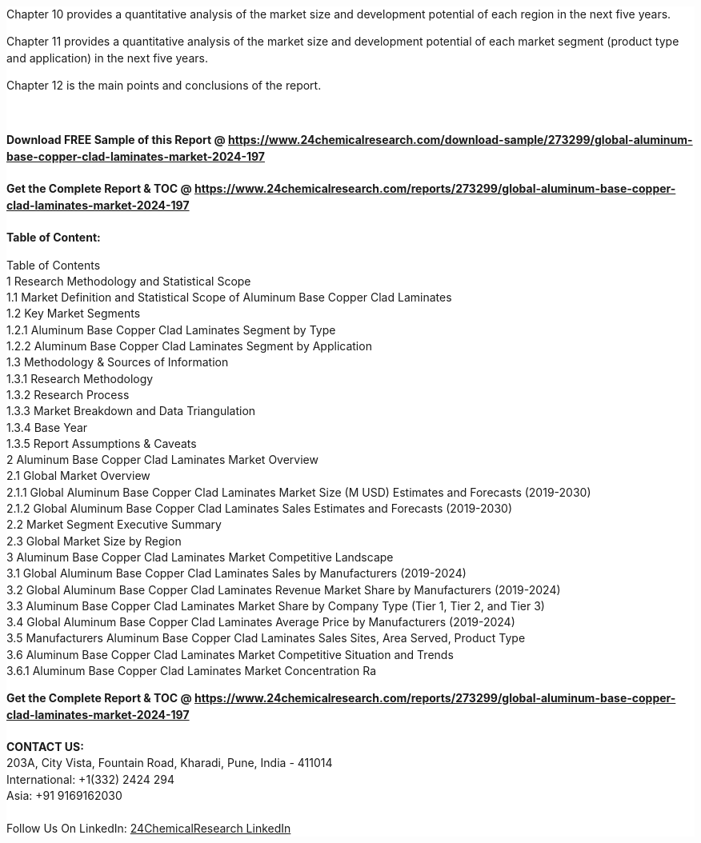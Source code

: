 </p><p>
Chapter 10 provides a quantitative analysis of the market size and development potential of each region in the next five years.</p><p>
</p><p>
Chapter 11 provides a quantitative analysis of the market size and development potential of each market segment (product type and application) in the next five years.</p><p>
</p><p>
Chapter 12 is the main points and conclusions of the report.</p><p>
 </p><div><b>Download FREE Sample of this Report @ 
            <a href="https://www.24chemicalresearch.com/download-sample/273299/global-aluminum-base-copper-clad-laminates-market-2024-197">
            https://www.24chemicalresearch.com/download-sample/273299/global-aluminum-base-copper-clad-laminates-market-2024-197</a></b></div><br><div><b>Get the Complete Report & TOC @ 
            <a href="https://www.24chemicalresearch.com/reports/273299/global-aluminum-base-copper-clad-laminates-market-2024-197">
            https://www.24chemicalresearch.com/reports/273299/global-aluminum-base-copper-clad-laminates-market-2024-197</a></b></div><br>
            <b>Table of Content:</b><p>Table of Contents<br />
1 Research Methodology and Statistical Scope<br />
1.1 Market Definition and Statistical Scope of Aluminum Base Copper Clad Laminates<br />
1.2 Key Market Segments<br />
1.2.1 Aluminum Base Copper Clad Laminates Segment by Type<br />
1.2.2 Aluminum Base Copper Clad Laminates Segment by Application<br />
1.3 Methodology & Sources of Information<br />
1.3.1 Research Methodology<br />
1.3.2 Research Process<br />
1.3.3 Market Breakdown and Data Triangulation<br />
1.3.4 Base Year<br />
1.3.5 Report Assumptions & Caveats<br />
2 Aluminum Base Copper Clad Laminates Market Overview<br />
2.1 Global Market Overview<br />
2.1.1 Global Aluminum Base Copper Clad Laminates Market Size (M USD) Estimates and Forecasts (2019-2030)<br />
2.1.2 Global Aluminum Base Copper Clad Laminates Sales Estimates and Forecasts (2019-2030)<br />
2.2 Market Segment Executive Summary<br />
2.3 Global Market Size by Region<br />
3 Aluminum Base Copper Clad Laminates Market Competitive Landscape<br />
3.1 Global Aluminum Base Copper Clad Laminates Sales by Manufacturers (2019-2024)<br />
3.2 Global Aluminum Base Copper Clad Laminates Revenue Market Share by Manufacturers (2019-2024)<br />
3.3 Aluminum Base Copper Clad Laminates Market Share by Company Type (Tier 1, Tier 2, and Tier 3)<br />
3.4 Global Aluminum Base Copper Clad Laminates Average Price by Manufacturers (2019-2024)<br />
3.5 Manufacturers Aluminum Base Copper Clad Laminates Sales Sites, Area Served, Product Type<br />
3.6 Aluminum Base Copper Clad Laminates Market Competitive Situation and Trends<br />
3.6.1 Aluminum Base Copper Clad Laminates Market Concentration Ra</p><div><b>Get the Complete Report & TOC @ 
            <a href="https://www.24chemicalresearch.com/reports/273299/global-aluminum-base-copper-clad-laminates-market-2024-197">
            https://www.24chemicalresearch.com/reports/273299/global-aluminum-base-copper-clad-laminates-market-2024-197</a></b></div><br><b>CONTACT US:</b><br>
            203A, City Vista, Fountain Road, Kharadi, Pune, India - 411014<br>
            International: +1(332) 2424 294<br>
            Asia: +91 9169162030 <br><br>
            Follow Us On LinkedIn: <a href="https://www.linkedin.com/company/24chemicalresearch/">24ChemicalResearch LinkedIn</a>